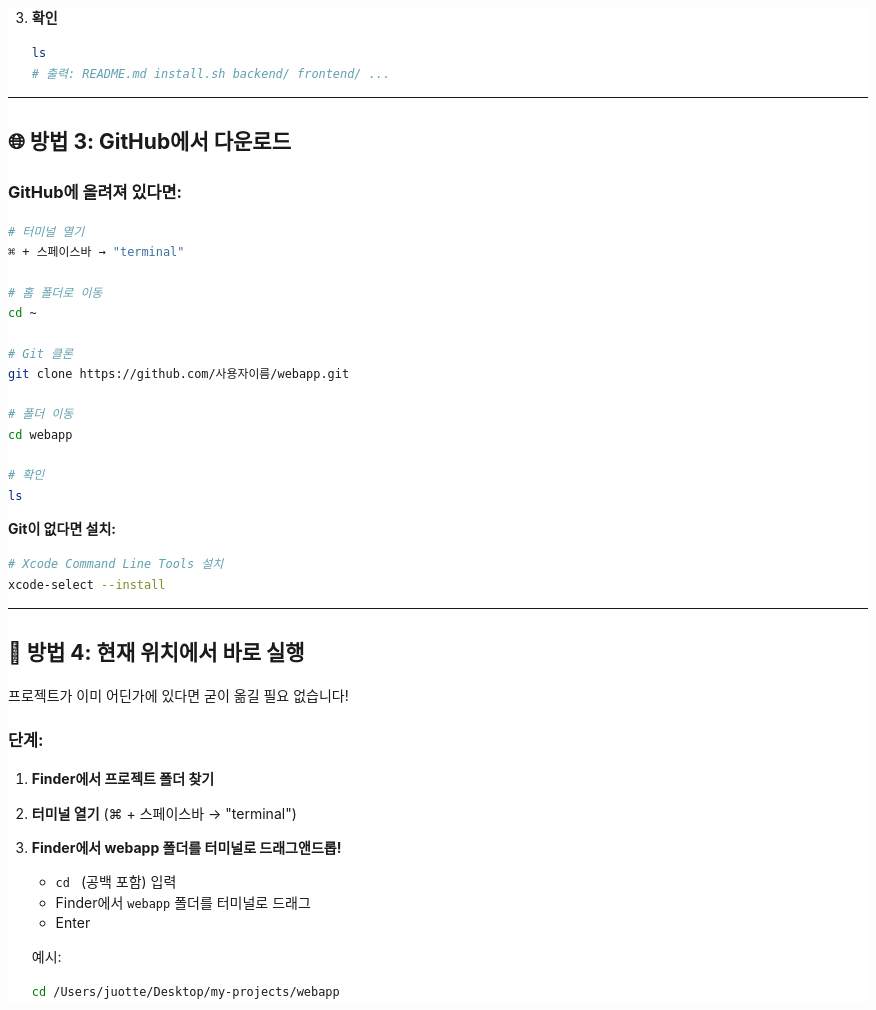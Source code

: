3. **확인**
   ```bash
   ls
   # 출력: README.md install.sh backend/ frontend/ ...
   ```

---

## 🌐 방법 3: GitHub에서 다운로드

### GitHub에 올려져 있다면:

```bash
# 터미널 열기
⌘ + 스페이스바 → "terminal"

# 홈 폴더로 이동
cd ~

# Git 클론
git clone https://github.com/사용자이름/webapp.git

# 폴더 이동
cd webapp

# 확인
ls
```

**Git이 없다면 설치:**
```bash
# Xcode Command Line Tools 설치
xcode-select --install
```

---

## 📂 방법 4: 현재 위치에서 바로 실행

프로젝트가 이미 어딘가에 있다면 굳이 옮길 필요 없습니다!

### 단계:

1. **Finder에서 프로젝트 폴더 찾기**

2. **터미널 열기** (⌘ + 스페이스바 → "terminal")

3. **Finder에서 webapp 폴더를 터미널로 드래그앤드롭!**
   - `cd ` (공백 포함) 입력
   - Finder에서 `webapp` 폴더를 터미널로 드래그
   - Enter
   
   예시:
   ```bash
   cd /Users/juotte/Desktop/my-projects/webapp
   ```
